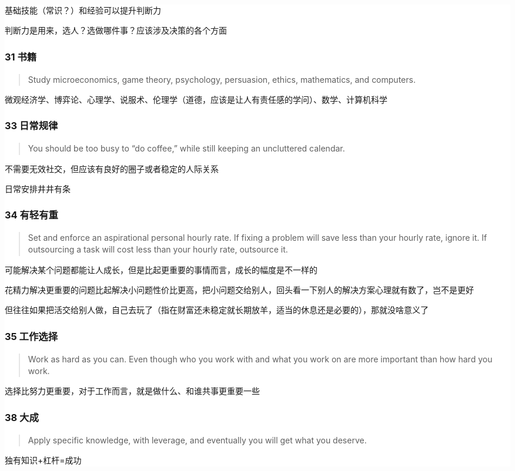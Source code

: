 基础技能（常识？）和经验可以提升判断力

判断力是用来，选人？选做哪件事？应该涉及决策的各个方面

### 31 书籍

> Study microeconomics, game theory, psychology, persuasion, ethics, mathematics, and computers.

微观经济学、博弈论、心理学、说服术、伦理学（道德，应该是让人有责任感的学问）、数学、计算机科学

### 33 日常规律

> You should be too busy to “do coffee,” while still keeping an uncluttered calendar.

不需要无效社交，但应该有良好的圈子或者稳定的人际关系

日常安排井井有条

### 34 有轻有重

> Set and enforce an aspirational personal hourly rate. If fixing a problem will save less than your hourly rate, ignore it. If outsourcing a task will cost less than your hourly rate, outsource it.

可能解决某个问题都能让人成长，但是比起更重要的事情而言，成长的幅度是不一样的

花精力解决更重要的问题比起解决小问题性价比更高，把小问题交给别人，回头看一下别人的解决方案心理就有数了，岂不是更好

但往往如果把活交给别人做，自己去玩了（指在财富还未稳定就长期放羊，适当的休息还是必要的），那就没啥意义了

### 35 工作选择

> Work as hard as you can. Even though who you work with and what you work on are more important than how hard you work.

选择比努力更重要，对于工作而言，就是做什么、和谁共事更重要一些

### 38 大成

> Apply specific knowledge, with leverage, and eventually you will get what you deserve.

独有知识+杠杆=成功

